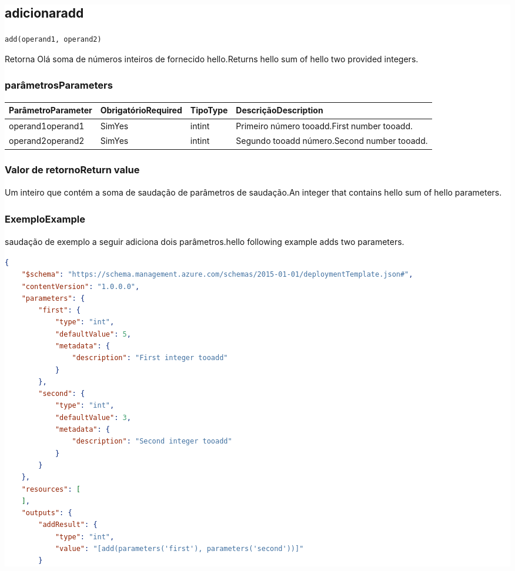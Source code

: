<a id="add" />

## <a name="add"></a><span data-ttu-id="a834b-115">adicionar</span><span class="sxs-lookup"><span data-stu-id="a834b-115">add</span></span>
`add(operand1, operand2)`

<span data-ttu-id="a834b-116">Retorna Olá soma de números inteiros de fornecido hello.</span><span class="sxs-lookup"><span data-stu-id="a834b-116">Returns hello sum of hello two provided integers.</span></span>

### <a name="parameters"></a><span data-ttu-id="a834b-117">parâmetros</span><span class="sxs-lookup"><span data-stu-id="a834b-117">Parameters</span></span>

| <span data-ttu-id="a834b-118">Parâmetro</span><span class="sxs-lookup"><span data-stu-id="a834b-118">Parameter</span></span> | <span data-ttu-id="a834b-119">Obrigatório</span><span class="sxs-lookup"><span data-stu-id="a834b-119">Required</span></span> | <span data-ttu-id="a834b-120">Tipo</span><span class="sxs-lookup"><span data-stu-id="a834b-120">Type</span></span> | <span data-ttu-id="a834b-121">Descrição</span><span class="sxs-lookup"><span data-stu-id="a834b-121">Description</span></span> |
|:--- |:--- |:--- |:--- | 
|<span data-ttu-id="a834b-122">operand1</span><span class="sxs-lookup"><span data-stu-id="a834b-122">operand1</span></span> |<span data-ttu-id="a834b-123">Sim</span><span class="sxs-lookup"><span data-stu-id="a834b-123">Yes</span></span> |<span data-ttu-id="a834b-124">int</span><span class="sxs-lookup"><span data-stu-id="a834b-124">int</span></span> |<span data-ttu-id="a834b-125">Primeiro número tooadd.</span><span class="sxs-lookup"><span data-stu-id="a834b-125">First number tooadd.</span></span> |
|<span data-ttu-id="a834b-126">operand2</span><span class="sxs-lookup"><span data-stu-id="a834b-126">operand2</span></span> |<span data-ttu-id="a834b-127">Sim</span><span class="sxs-lookup"><span data-stu-id="a834b-127">Yes</span></span> |<span data-ttu-id="a834b-128">int</span><span class="sxs-lookup"><span data-stu-id="a834b-128">int</span></span> |<span data-ttu-id="a834b-129">Segundo tooadd número.</span><span class="sxs-lookup"><span data-stu-id="a834b-129">Second number tooadd.</span></span> |

### <a name="return-value"></a><span data-ttu-id="a834b-130">Valor de retorno</span><span class="sxs-lookup"><span data-stu-id="a834b-130">Return value</span></span>

<span data-ttu-id="a834b-131">Um inteiro que contém a soma de saudação de parâmetros de saudação.</span><span class="sxs-lookup"><span data-stu-id="a834b-131">An integer that contains hello sum of hello parameters.</span></span>

### <a name="example"></a><span data-ttu-id="a834b-132">Exemplo</span><span class="sxs-lookup"><span data-stu-id="a834b-132">Example</span></span>

<span data-ttu-id="a834b-133">saudação de exemplo a seguir adiciona dois parâmetros.</span><span class="sxs-lookup"><span data-stu-id="a834b-133">hello following example adds two parameters.</span></span>

```json
{
    "$schema": "https://schema.management.azure.com/schemas/2015-01-01/deploymentTemplate.json#",
    "contentVersion": "1.0.0.0",
    "parameters": {
        "first": {
            "type": "int",
            "defaultValue": 5,
            "metadata": {
                "description": "First integer tooadd"
            }
        },
        "second": {
            "type": "int",
            "defaultValue": 3,
            "metadata": {
                "description": "Second integer tooadd"
            }
        }
    },
    "resources": [
    ],
    "outputs": {
        "addResult": {
            "type": "int",
            "value": "[add(parameters('first'), parameters('second'))]"
        }
```